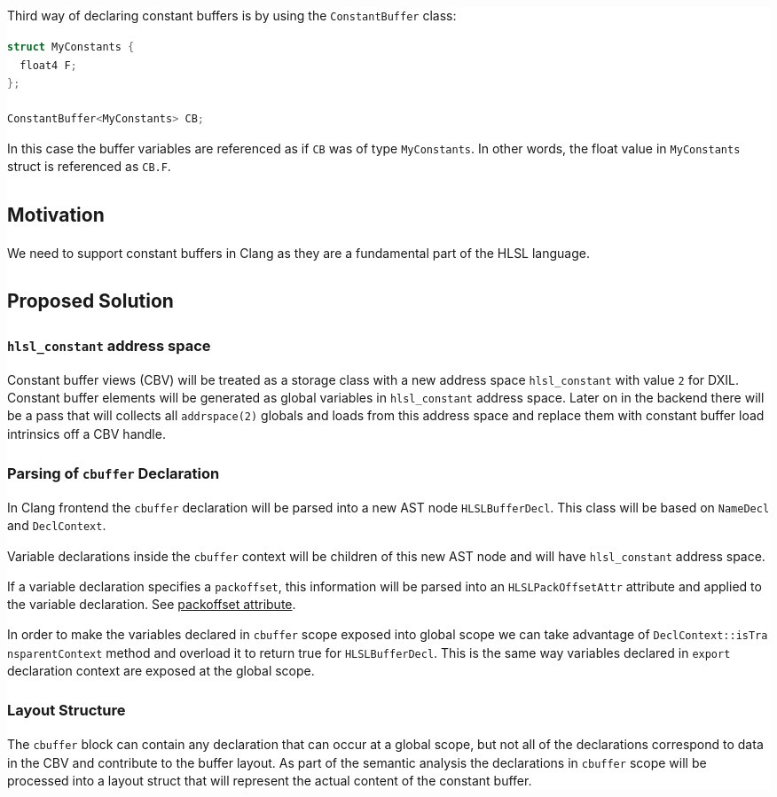 Third way of declaring constant buffers is by using the `ConstantBuffer` class:

```c++
struct MyConstants {
  float4 F;
};

ConstantBuffer<MyConstants> CB;
```
 
In this case the buffer variables are referenced as if `CB` was of type
`MyConstants`. In other words, the float value in `MyConstants` struct is
referenced as `CB.F`.

## Motivation

We need to support constant buffers in Clang as they are a fundamental part of
the HLSL language. 

## Proposed Solution

### `hlsl_constant` address space

Constant buffer views (CBV) will be treated as a storage class with a new
address space `hlsl_constant` with value `2` for DXIL. Constant buffer elements
will be generated as global variables in `hlsl_constant` address space. Later on
in the backend there will be a pass that will collects all `addrspace(2)`
globals and loads from this address space and replace them with constant buffer
load intrinsics off a CBV handle.

### Parsing of `cbuffer` Declaration

In Clang frontend the `cbuffer` declaration will be parsed into a new AST node
 `HLSLBufferDecl`. This class will be based on `NameDecl` and `DeclContext`.

Variable declarations inside the `cbuffer` context will be children of this new
AST node and will have `hlsl_constant` address space.

If a variable declaration specifies a `packoffset`, this information will be
parsed into an `HLSLPackOffsetAttr` attribute and applied to the variable
declaration. See [packoffset attribute](0003-packoffset.md).

In order to make the variables declared in `cbuffer` scope exposed into global
scope we can take advantage of `DeclContext::isTransparentContext` method and
overload it to return true for `HLSLBufferDecl`. This is the same way variables
declared in `export` declaration context are exposed at the global scope.

### Layout Structure

The `cbuffer` block can contain any declaration that can occur at a global
scope, but not all of the declarations correspond to data in the CBV and
contribute to the buffer layout. As part of the semantic analysis the
declarations in `cbuffer` scope will be processed into a layout struct that will
represent the actual content of the constant buffer.
